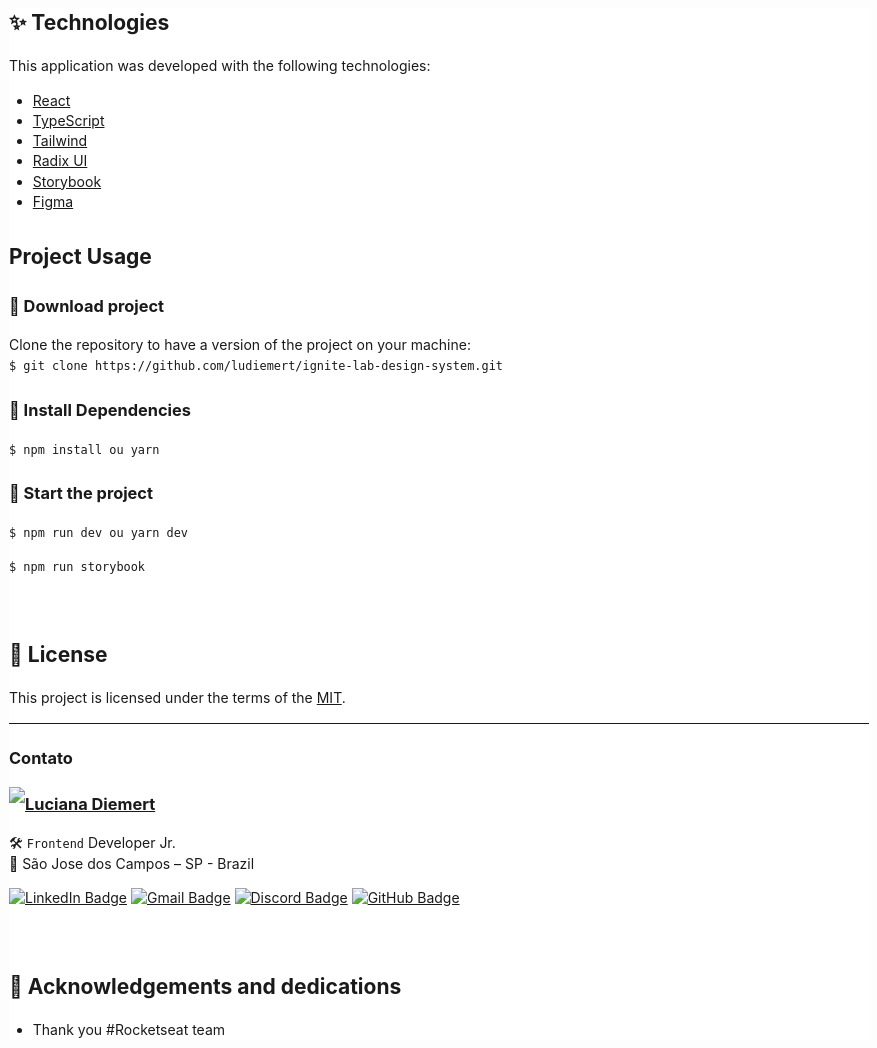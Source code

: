 
## ✨ Technologies
This application was developed with the following technologies:

- [React](https://reactjs.org)
- [TypeScript](https://www.typescriptlang.org/)
- [Tailwind](https://tailwindcss.com/)
- [Radix UI](https://www.radix-ui.com/)
- [Storybook](https://storybook.js.org/)
- [Figma](https://www.figma.com/)

## Project Usage

### 💾 Download project
Clone the repository to have a version of the project on your machine:<br/>
`$ git clone https://github.com/ludiemert/ignite-lab-design-system.git`

### 🧰 Install Dependencies
`$ npm install ou yarn`  

### 🚀 Start the project
`$ npm run dev ou yarn dev`    

`$ npm run storybook`

<br />

## 📝 License
This project is licensed under the terms of the [MIT](https://github.com/ludiemert/ignite-lab-design-system/blob/main/LICENSE). 


----
### Contato

<img align="left" src="https://www.github.com/ludiemert.png?size=150">

### [**Luciana Diemert**](https://github.com/ludiemert)

🛠 `Frontend` Developer Jr. <br>
📍 São Jose dos Campos – SP - Brazil

<a href="https://www.linkedin.com/in/lucianadiemert" target="_blank"><img src="https://img.shields.io/badge/LinkedIn-0077B5?style=flat&logo=linkedin&logoColor=white" alt="LinkedIn Badge" height="25"></a>&nbsp;<a href="mailto:lucianadiemert@gmail.com" target="_blank"><img src="https://img.shields.io/badge/Gmail-D14836?style=flat&logo=gmail&logoColor=white" alt="Gmail Badge" height="25"></a>&nbsp;<a href="#"><img src="https://img.shields.io/badge/Discord-%237289DA.svg?logo=discord&logoColor=white" title="LuDiem#0654" alt="Discord Badge" height="25"></a>&nbsp;<a href="https://www.github.com/ludiemert" target="_blank"><img src="https://img.shields.io/badge/GitHub-100000?style=flat&logo=github&logoColor=white" alt="GitHub Badge" height="25"></a>&nbsp;

<br clear="left"/>



## 🎁 Acknowledgements and dedications

* Thank you #Rocketseat team
